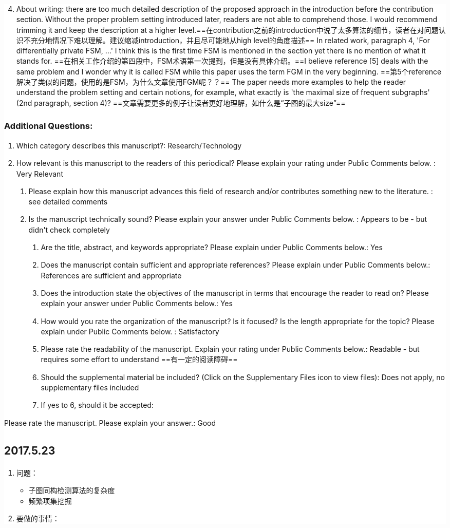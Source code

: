 4. About writing: there are too much detailed description of the proposed approach in the introduction before the contribution section.  Without the proper problem setting introduced later, readers are not able to comprehend those. I would recommend trimming it and keep the description at a higher level.==在contribution之前的introduction中说了太多算法的细节，读者在对问题认识不充分地情况下难以理解。建议缩减introduction，并且尽可能地从high level的角度描述==
   In related work, paragraph 4, 'For differentially private FSM, ...' I think this is the first time FSM is mentioned in the section yet there is no mention of what it stands for. ==在相关工作介绍的第四段中，FSM术语第一次提到，但是没有具体介绍。==I believe reference [5] deals with the same problem and I wonder why it is called FSM while this paper uses the term FGM in the very beginning. ==第5个reference解决了类似的问题，使用的是FSM，为什么文章使用FGM呢？？==
   The paper needs more examples to help the reader understand the problem setting and certain notions, for example, what exactly is 'the maximal size of frequent subgraphs' (2nd paragraph, section 4)?
   ==文章需要更多的例子让读者更好地理解，如什么是“子图的最大size”==

### Additional Questions:
1. Which category describes this manuscript?: Research/Technology

2. How relevant is this manuscript to the readers of this periodical? Please explain your rating under Public Comments below. : Very Relevant
    1. Please explain how this manuscript advances this field of research and/or contributes something new to the literature. : see detailed comments

    2. Is the manuscript technically sound? Please explain your answer under Public Comments below. : Appears to be - but didn't check completely

        1. Are the title, abstract, and keywords appropriate? Please explain under Public Comments below.: Yes

        2. Does the manuscript contain sufficient and appropriate references? Please explain under Public Comments below.: References are sufficient and appropriate

        3. Does the introduction state the objectives of the manuscript in terms that encourage the reader to read on? Please explain your answer under Public Comments below.: Yes

        4. How would you rate the organization of the manuscript? Is it focused? Is the length appropriate for the topic? Please explain under Public Comments below. : Satisfactory

        5. Please rate the readability of the manuscript. Explain your rating under Public Comments below.: Readable - but requires some effort to understand
           ==有一定的阅读障碍==

        6. Should the supplemental material be included? (Click on the Supplementary Files icon to view files): Does not apply, no supplementary files included

        7. If yes to 6, should it be accepted:

Please rate the manuscript. Please explain your answer.: Good


## 2017.5.23
1. 问题：
    * 子图同构检测算法的复杂度
    * 频繁项集挖掘

2. 要做的事情：
